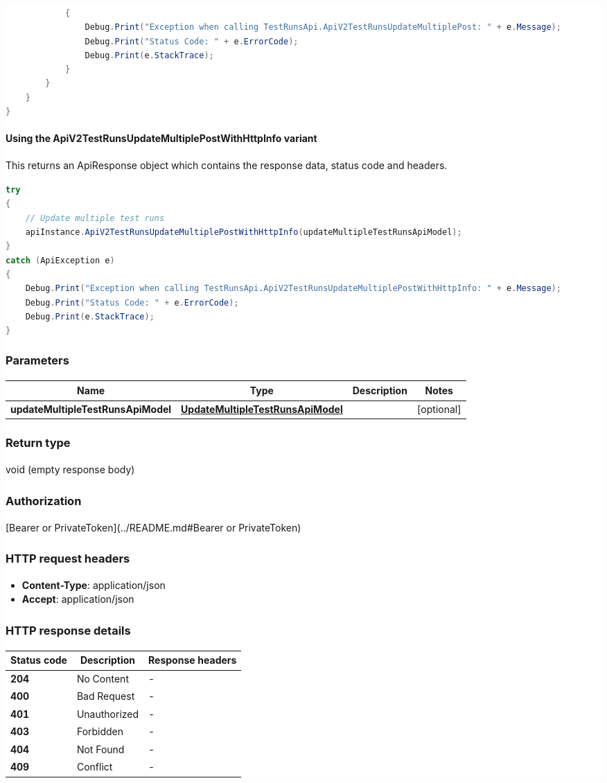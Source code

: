 ```csharp
            {
                Debug.Print("Exception when calling TestRunsApi.ApiV2TestRunsUpdateMultiplePost: " + e.Message);
                Debug.Print("Status Code: " + e.ErrorCode);
                Debug.Print(e.StackTrace);
            }
        }
    }
}
```

#### Using the ApiV2TestRunsUpdateMultiplePostWithHttpInfo variant
This returns an ApiResponse object which contains the response data, status code and headers.

```csharp
try
{
    // Update multiple test runs
    apiInstance.ApiV2TestRunsUpdateMultiplePostWithHttpInfo(updateMultipleTestRunsApiModel);
}
catch (ApiException e)
{
    Debug.Print("Exception when calling TestRunsApi.ApiV2TestRunsUpdateMultiplePostWithHttpInfo: " + e.Message);
    Debug.Print("Status Code: " + e.ErrorCode);
    Debug.Print(e.StackTrace);
}
```

### Parameters

| Name | Type | Description | Notes |
|------|------|-------------|-------|
| **updateMultipleTestRunsApiModel** | [**UpdateMultipleTestRunsApiModel**](UpdateMultipleTestRunsApiModel.md) |  | [optional]  |

### Return type

void (empty response body)

### Authorization

[Bearer or PrivateToken](../README.md#Bearer or PrivateToken)

### HTTP request headers

 - **Content-Type**: application/json
 - **Accept**: application/json


### HTTP response details
| Status code | Description | Response headers |
|-------------|-------------|------------------|
| **204** | No Content |  -  |
| **400** | Bad Request |  -  |
| **401** | Unauthorized |  -  |
| **403** | Forbidden |  -  |
| **404** | Not Found |  -  |
| **409** | Conflict |  -  |